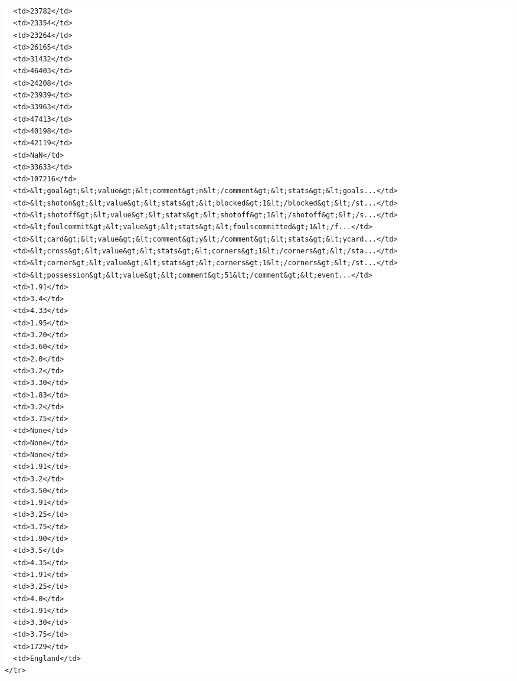      <td>23782</td>
      <td>23354</td>
      <td>23264</td>
      <td>26165</td>
      <td>31432</td>
      <td>46403</td>
      <td>24208</td>
      <td>23939</td>
      <td>33963</td>
      <td>47413</td>
      <td>40198</td>
      <td>42119</td>
      <td>NaN</td>
      <td>33633</td>
      <td>107216</td>
      <td>&lt;goal&gt;&lt;value&gt;&lt;comment&gt;n&lt;/comment&gt;&lt;stats&gt;&lt;goals...</td>
      <td>&lt;shoton&gt;&lt;value&gt;&lt;stats&gt;&lt;blocked&gt;1&lt;/blocked&gt;&lt;/st...</td>
      <td>&lt;shotoff&gt;&lt;value&gt;&lt;stats&gt;&lt;shotoff&gt;1&lt;/shotoff&gt;&lt;/s...</td>
      <td>&lt;foulcommit&gt;&lt;value&gt;&lt;stats&gt;&lt;foulscommitted&gt;1&lt;/f...</td>
      <td>&lt;card&gt;&lt;value&gt;&lt;comment&gt;y&lt;/comment&gt;&lt;stats&gt;&lt;ycard...</td>
      <td>&lt;cross&gt;&lt;value&gt;&lt;stats&gt;&lt;corners&gt;1&lt;/corners&gt;&lt;/sta...</td>
      <td>&lt;corner&gt;&lt;value&gt;&lt;stats&gt;&lt;corners&gt;1&lt;/corners&gt;&lt;/st...</td>
      <td>&lt;possession&gt;&lt;value&gt;&lt;comment&gt;51&lt;/comment&gt;&lt;event...</td>
      <td>1.91</td>
      <td>3.4</td>
      <td>4.33</td>
      <td>1.95</td>
      <td>3.20</td>
      <td>3.60</td>
      <td>2.0</td>
      <td>3.2</td>
      <td>3.30</td>
      <td>1.83</td>
      <td>3.2</td>
      <td>3.75</td>
      <td>None</td>
      <td>None</td>
      <td>None</td>
      <td>1.91</td>
      <td>3.2</td>
      <td>3.50</td>
      <td>1.91</td>
      <td>3.25</td>
      <td>3.75</td>
      <td>1.90</td>
      <td>3.5</td>
      <td>4.35</td>
      <td>1.91</td>
      <td>3.25</td>
      <td>4.0</td>
      <td>1.91</td>
      <td>3.30</td>
      <td>3.75</td>
      <td>1729</td>
      <td>England</td>
    </tr>
  </tbody>
</table>
</div>
